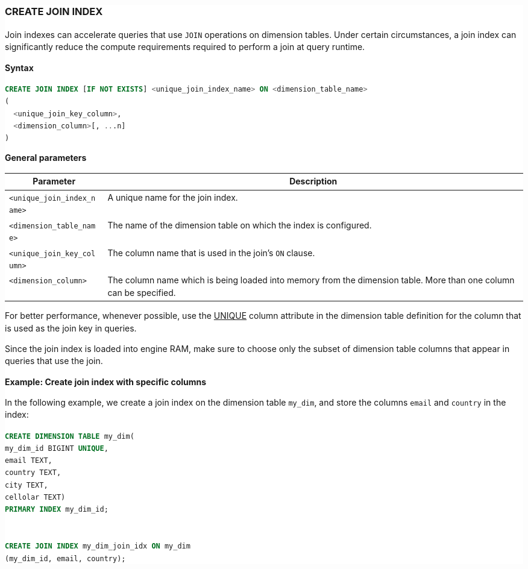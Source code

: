 ### CREATE JOIN INDEX

Join indexes can accelerate queries that use `JOIN` operations on dimension tables. Under certain circumstances, a join index can significantly reduce the compute requirements required to perform a join at query runtime.

**Syntax**

```sql
CREATE JOIN INDEX [IF NOT EXISTS] <unique_join_index_name> ON <dimension_table_name>
(
  <unique_join_key_column>,
  <dimension_column>[, ...n]
)
```

**General parameters**

| Parameter                  | Description                                                                                                        |
| -------------------------- | ------------------------------------------------------------------------------------------------------------------ |
| `<unique_join_index_name>` | A unique name for the join index.                                                                                  |
| `<dimension_table_name>`   | The name of the dimension table on which the index is configured.                                                  |
| `<unique_join_key_column>` | The column name that is used in the join’s `ON` clause.                                                            |
| `<dimension_column>`       | The column name which is being loaded into memory from the dimension table. More than one column can be specified. |


For better performance, whenever possible, use the [UNIQUE](ddl-commands.md#column-constraints-and-default-expression) column attribute in the dimension table definition for the column that is used as the join key in queries.



Since the join index is loaded into engine RAM, make sure to choose only the subset of dimension table columns that appear in queries that use the join.


**Example: Create join index with specific columns**

In the following example, we create a join index on the dimension table `my_dim`, and store the columns `email` and `country` in the index:

```sql
CREATE DIMENSION TABLE my_dim(
my_dim_id BIGINT UNIQUE,
email TEXT,
country TEXT,
city TEXT,
cellolar TEXT)
PRIMARY INDEX my_dim_id;


CREATE JOIN INDEX my_dim_join_idx ON my_dim
(my_dim_id, email, country);
```
